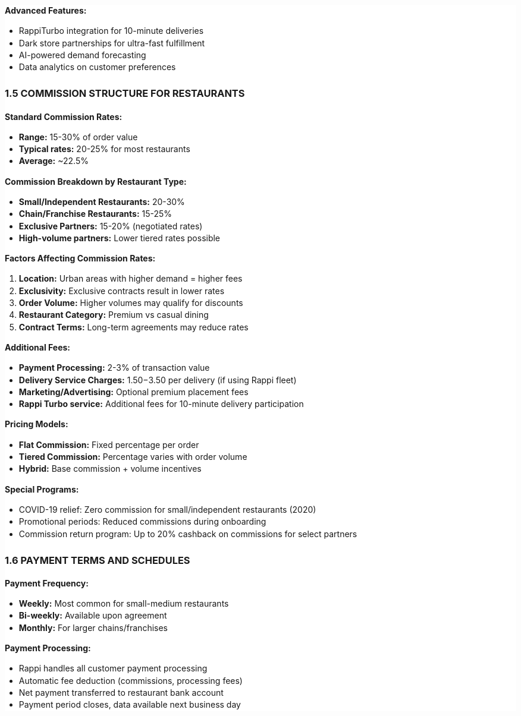 **Advanced Features:**
- RappiTurbo integration for 10-minute deliveries
- Dark store partnerships for ultra-fast fulfillment
- AI-powered demand forecasting
- Data analytics on customer preferences

### 1.5 COMMISSION STRUCTURE FOR RESTAURANTS

**Standard Commission Rates:**
- **Range:** 15-30% of order value
- **Typical rates:** 20-25% for most restaurants
- **Average:** ~22.5%

**Commission Breakdown by Restaurant Type:**
- **Small/Independent Restaurants:** 20-30%
- **Chain/Franchise Restaurants:** 15-25%
- **Exclusive Partners:** 15-20% (negotiated rates)
- **High-volume partners:** Lower tiered rates possible

**Factors Affecting Commission Rates:**
1. **Location:** Urban areas with higher demand = higher fees
2. **Exclusivity:** Exclusive contracts result in lower rates
3. **Order Volume:** Higher volumes may qualify for discounts
4. **Restaurant Category:** Premium vs casual dining
5. **Contract Terms:** Long-term agreements may reduce rates

**Additional Fees:**
- **Payment Processing:** 2-3% of transaction value
- **Delivery Service Charges:** $1.50-$3.50 per delivery (if using Rappi fleet)
- **Marketing/Advertising:** Optional premium placement fees
- **Rappi Turbo service:** Additional fees for 10-minute delivery participation

**Pricing Models:**
- **Flat Commission:** Fixed percentage per order
- **Tiered Commission:** Percentage varies with order volume
- **Hybrid:** Base commission + volume incentives

**Special Programs:**
- COVID-19 relief: Zero commission for small/independent restaurants (2020)
- Promotional periods: Reduced commissions during onboarding
- Commission return program: Up to 20% cashback on commissions for select partners

### 1.6 PAYMENT TERMS AND SCHEDULES

**Payment Frequency:**
- **Weekly:** Most common for small-medium restaurants
- **Bi-weekly:** Available upon agreement
- **Monthly:** For larger chains/franchises

**Payment Processing:**
- Rappi handles all customer payment processing
- Automatic fee deduction (commissions, processing fees)
- Net payment transferred to restaurant bank account
- Payment period closes, data available next business day

